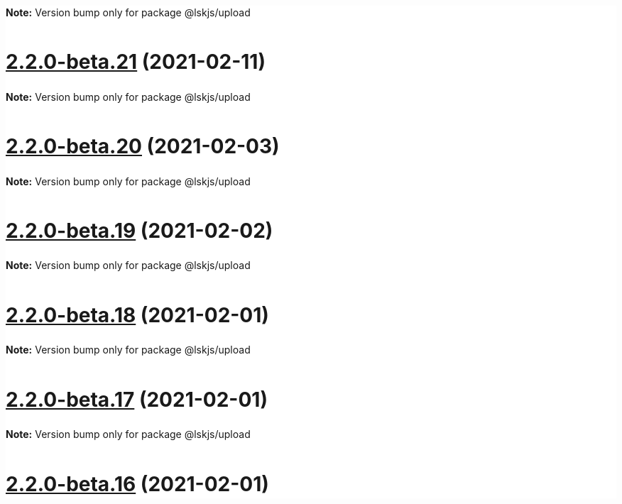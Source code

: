 **Note:** Version bump only for package @lskjs/upload





# [2.2.0-beta.21](https://github.com/lskjs/lskjs/tree/master/packages/upload/compare/v2.2.0-beta.20...v2.2.0-beta.21) (2021-02-11)

**Note:** Version bump only for package @lskjs/upload





# [2.2.0-beta.20](https://github.com/lskjs/lskjs/tree/master/packages/upload/compare/v2.2.0-beta.19...v2.2.0-beta.20) (2021-02-03)

**Note:** Version bump only for package @lskjs/upload





# [2.2.0-beta.19](https://github.com/lskjs/lskjs/tree/master/packages/upload/compare/v2.2.0-beta.17...v2.2.0-beta.19) (2021-02-02)

**Note:** Version bump only for package @lskjs/upload





# [2.2.0-beta.18](https://github.com/lskjs/lskjs/tree/master/packages/upload/compare/v2.2.0-beta.17...v2.2.0-beta.18) (2021-02-01)

**Note:** Version bump only for package @lskjs/upload





# [2.2.0-beta.17](https://github.com/lskjs/lskjs/tree/master/packages/upload/compare/v2.2.0-beta.16...v2.2.0-beta.17) (2021-02-01)

**Note:** Version bump only for package @lskjs/upload





# [2.2.0-beta.16](https://github.com/lskjs/lskjs/tree/master/packages/upload/compare/v2.2.0-beta.15...v2.2.0-beta.16) (2021-02-01)
